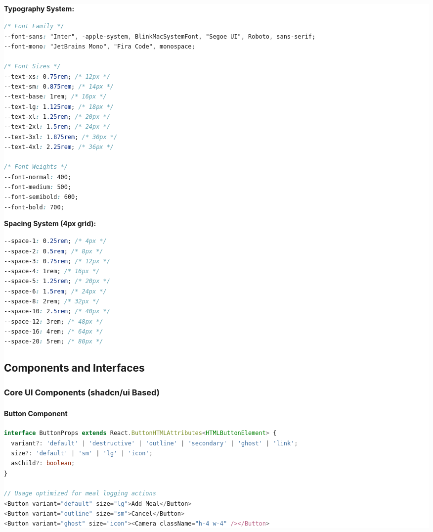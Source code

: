 **Typography System:**
```css
/* Font Family */
--font-sans: "Inter", -apple-system, BlinkMacSystemFont, "Segoe UI", Roboto, sans-serif;
--font-mono: "JetBrains Mono", "Fira Code", monospace;

/* Font Sizes */
--text-xs: 0.75rem; /* 12px */
--text-sm: 0.875rem; /* 14px */
--text-base: 1rem; /* 16px */
--text-lg: 1.125rem; /* 18px */
--text-xl: 1.25rem; /* 20px */
--text-2xl: 1.5rem; /* 24px */
--text-3xl: 1.875rem; /* 30px */
--text-4xl: 2.25rem; /* 36px */

/* Font Weights */
--font-normal: 400;
--font-medium: 500;
--font-semibold: 600;
--font-bold: 700;
```

**Spacing System (4px grid):**
```css
--space-1: 0.25rem; /* 4px */
--space-2: 0.5rem; /* 8px */
--space-3: 0.75rem; /* 12px */
--space-4: 1rem; /* 16px */
--space-5: 1.25rem; /* 20px */
--space-6: 1.5rem; /* 24px */
--space-8: 2rem; /* 32px */
--space-10: 2.5rem; /* 40px */
--space-12: 3rem; /* 48px */
--space-16: 4rem; /* 64px */
--space-20: 5rem; /* 80px */
```

## Components and Interfaces

### Core UI Components (shadcn/ui Based)

#### Button Component
```typescript
interface ButtonProps extends React.ButtonHTMLAttributes<HTMLButtonElement> {
  variant?: 'default' | 'destructive' | 'outline' | 'secondary' | 'ghost' | 'link';
  size?: 'default' | 'sm' | 'lg' | 'icon';
  asChild?: boolean;
}

// Usage optimized for meal logging actions
<Button variant="default" size="lg">Add Meal</Button>
<Button variant="outline" size="sm">Cancel</Button>
<Button variant="ghost" size="icon"><Camera className="h-4 w-4" /></Button>
```
